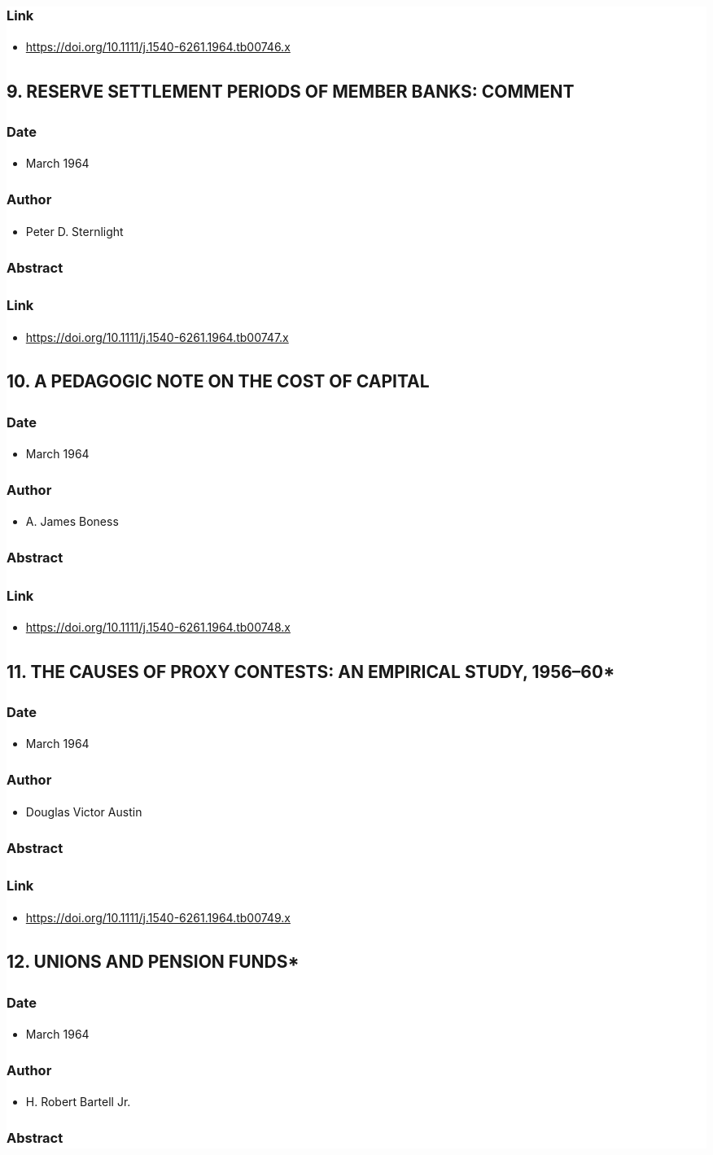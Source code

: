 ### Link
- https://doi.org/10.1111/j.1540-6261.1964.tb00746.x

## 9. RESERVE SETTLEMENT PERIODS OF MEMBER BANKS: COMMENT
### Date
- March 1964
### Author
- Peter D. Sternlight
### Abstract

### Link
- https://doi.org/10.1111/j.1540-6261.1964.tb00747.x

## 10. A PEDAGOGIC NOTE ON THE COST OF CAPITAL
### Date
- March 1964
### Author
- A. James Boness
### Abstract

### Link
- https://doi.org/10.1111/j.1540-6261.1964.tb00748.x

## 11. THE CAUSES OF PROXY CONTESTS: AN EMPIRICAL STUDY, 1956–60*
### Date
- March 1964
### Author
- Douglas Victor Austin
### Abstract

### Link
- https://doi.org/10.1111/j.1540-6261.1964.tb00749.x

## 12. UNIONS AND PENSION FUNDS*
### Date
- March 1964
### Author
- H. Robert Bartell Jr.
### Abstract
